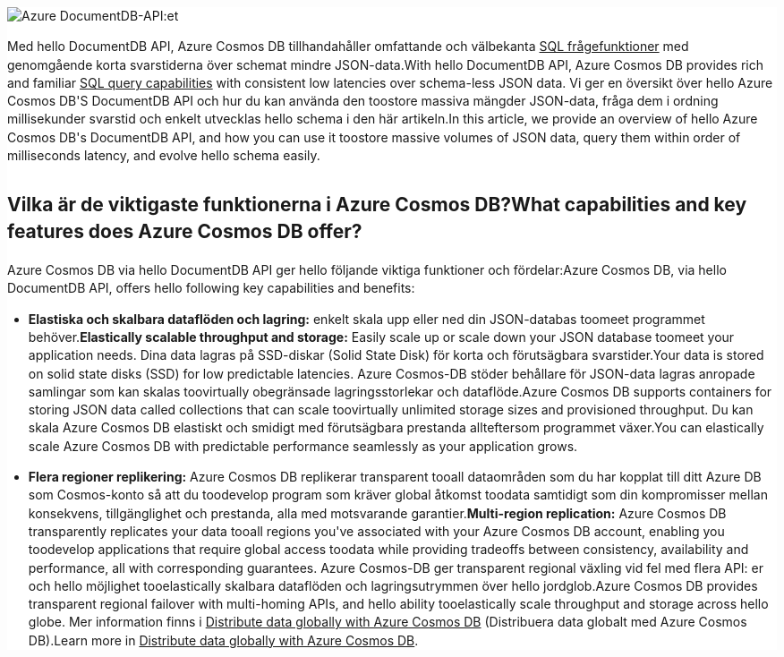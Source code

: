 ![Azure DocumentDB-API:et](./media/documentdb-introduction/cosmosdb-documentdb.png) 

<span data-ttu-id="452e1-110">Med hello DocumentDB API, Azure Cosmos DB tillhandahåller omfattande och välbekanta [SQL frågefunktioner](documentdb-sql-query.md) med genomgående korta svarstiderna över schemat mindre JSON-data.</span><span class="sxs-lookup"><span data-stu-id="452e1-110">With hello DocumentDB API, Azure Cosmos DB provides rich and familiar [SQL query capabilities](documentdb-sql-query.md) with consistent low latencies over schema-less JSON data.</span></span> <span data-ttu-id="452e1-111">Vi ger en översikt över hello Azure Cosmos DB'S DocumentDB API och hur du kan använda den toostore massiva mängder JSON-data, fråga dem i ordning millisekunder svarstid och enkelt utvecklas hello schema i den här artikeln.</span><span class="sxs-lookup"><span data-stu-id="452e1-111">In this article, we provide an overview of hello Azure Cosmos DB's DocumentDB API, and how you can use it toostore massive volumes of JSON data, query them within order of milliseconds latency, and evolve hello schema easily.</span></span> 

## <a name="what-capabilities-and-key-features-does-azure-cosmos-db-offer"></a><span data-ttu-id="452e1-112">Vilka är de viktigaste funktionerna i Azure Cosmos DB?</span><span class="sxs-lookup"><span data-stu-id="452e1-112">What capabilities and key features does Azure Cosmos DB offer?</span></span>
<span data-ttu-id="452e1-113">Azure Cosmos DB via hello DocumentDB API ger hello följande viktiga funktioner och fördelar:</span><span class="sxs-lookup"><span data-stu-id="452e1-113">Azure Cosmos DB, via hello DocumentDB API, offers hello following key capabilities and benefits:</span></span>

* <span data-ttu-id="452e1-114">**Elastiska och skalbara dataflöden och lagring:** enkelt skala upp eller ned din JSON-databas toomeet programmet behöver.</span><span class="sxs-lookup"><span data-stu-id="452e1-114">**Elastically scalable throughput and storage:** Easily scale up or scale down your JSON database toomeet your application needs.</span></span> <span data-ttu-id="452e1-115">Dina data lagras på SSD-diskar (Solid State Disk) för korta och förutsägbara svarstider.</span><span class="sxs-lookup"><span data-stu-id="452e1-115">Your data is stored on solid state disks (SSD) for low predictable latencies.</span></span> <span data-ttu-id="452e1-116">Azure Cosmos-DB stöder behållare för JSON-data lagras anropade samlingar som kan skalas toovirtually obegränsade lagringsstorlekar och dataflöde.</span><span class="sxs-lookup"><span data-stu-id="452e1-116">Azure Cosmos DB supports containers for storing JSON data called collections that can scale toovirtually unlimited storage sizes and provisioned throughput.</span></span> <span data-ttu-id="452e1-117">Du kan skala Azure Cosmos DB elastiskt och smidigt med förutsägbara prestanda allteftersom programmet växer.</span><span class="sxs-lookup"><span data-stu-id="452e1-117">You can elastically scale Azure Cosmos DB with predictable performance seamlessly as your application grows.</span></span> 


* <span data-ttu-id="452e1-118">**Flera regioner replikering:** Azure Cosmos DB replikerar transparent tooall dataområden som du har kopplat till ditt Azure DB som Cosmos-konto så att du toodevelop program som kräver global åtkomst toodata samtidigt som din kompromisser mellan konsekvens, tillgänglighet och prestanda, alla med motsvarande garantier.</span><span class="sxs-lookup"><span data-stu-id="452e1-118">**Multi-region replication:** Azure Cosmos DB transparently replicates your data tooall regions you've associated with your Azure Cosmos DB account, enabling you toodevelop applications that require global access toodata while providing tradeoffs between consistency, availability and performance, all with corresponding guarantees.</span></span> <span data-ttu-id="452e1-119">Azure Cosmos-DB ger transparent regional växling vid fel med flera API: er och hello möjlighet tooelastically skalbara dataflöden och lagringsutrymmen över hello jordglob.</span><span class="sxs-lookup"><span data-stu-id="452e1-119">Azure Cosmos DB provides transparent regional failover with multi-homing APIs, and hello ability tooelastically scale throughput and storage across hello globe.</span></span> <span data-ttu-id="452e1-120">Mer information finns i [Distribute data globally with Azure Cosmos DB](distribute-data-globally.md) (Distribuera data globalt med Azure Cosmos DB).</span><span class="sxs-lookup"><span data-stu-id="452e1-120">Learn more in [Distribute data globally with Azure Cosmos DB](distribute-data-globally.md).</span></span>
